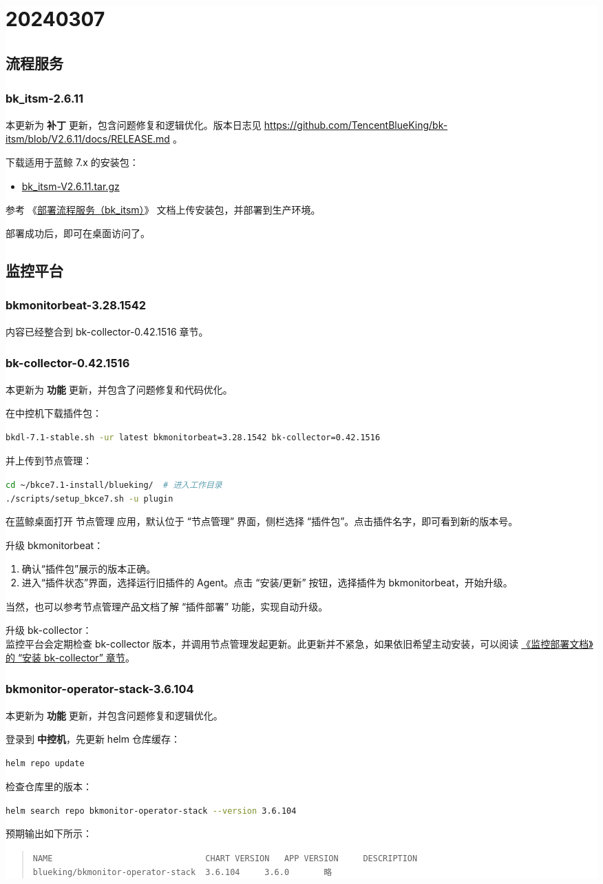
# 20240307

## 流程服务

### bk_itsm-2.6.11
本更新为 **补丁** 更新，包含问题修复和逻辑优化。版本日志见 https://github.com/TencentBlueKing/bk-itsm/blob/V2.6.11/docs/RELEASE.md 。

下载适用于蓝鲸 7.x 的安装包：
* [bk_itsm-V2.6.11.tar.gz](https://bkopen-1252002024.file.myqcloud.com/saas-paas3/bk_itsm/bk_itsm-V2.6.11.tar.gz)

参考 《[部署流程服务（bk_itsm）](manual-install-saas.md#deploy-bkce-saas-itsm)》 文档上传安装包，并部署到生产环境。

部署成功后，即可在桌面访问了。


## 监控平台

### bkmonitorbeat-3.28.1542
内容已经整合到 bk-collector-0.42.1516 章节。

### bk-collector-0.42.1516
本更新为 **功能** 更新，并包含了问题修复和代码优化。

在中控机下载插件包：
``` bash
bkdl-7.1-stable.sh -ur latest bkmonitorbeat=3.28.1542 bk-collector=0.42.1516
```
并上传到节点管理：
``` bash
cd ~/bkce7.1-install/blueking/  # 进入工作目录
./scripts/setup_bkce7.sh -u plugin
```

在蓝鲸桌面打开 节点管理 应用，默认位于 “节点管理” 界面，侧栏选择 “插件包”。点击插件名字，即可看到新的版本号。

升级 bkmonitorbeat：
1. 确认“插件包”展示的版本正确。
2. 进入“插件状态”界面，选择运行旧插件的 Agent。点击 “安装/更新” 按钮，选择插件为 bkmonitorbeat，开始升级。

当然，也可以参考节点管理产品文档了解 “插件部署” 功能，实现自动升级。

升级 bk-collector：<br />
监控平台会定期检查 bk-collector 版本，并调用节点管理发起更新。此更新并不紧急，如果依旧希望主动安装，可以阅读 [《监控部署文档》的 “安装 bk-collector” 章节](./install-co-suite.md#安装%20bk-collector)。


### bkmonitor-operator-stack-3.6.104
本更新为 **功能** 更新，并包含问题修复和逻辑优化。

登录到 **中控机**，先更新 helm 仓库缓存：
``` bash
helm repo update
```
检查仓库里的版本：
``` bash
helm search repo bkmonitor-operator-stack --version 3.6.104
```
预期输出如下所示：
>``` plain
>NAME                            	CHART VERSION	APP VERSION 	DESCRIPTION
>blueking/bkmonitor-operator-stack	3.6.104  	3.6.0    	略
>```
